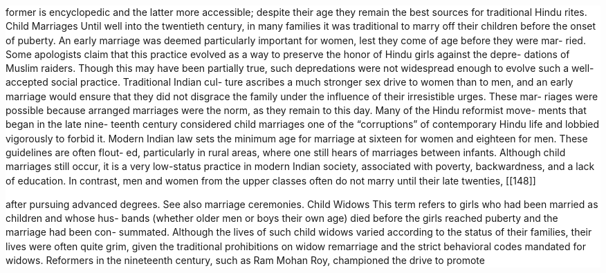 former is encyclopedic and the latter
more accessible; despite their age they
remain the best sources for traditional
Hindu rites.
Child Marriages
Until well into the twentieth century, in
many families it was traditional to marry
off their children before the onset of
puberty. An early marriage was deemed
particularly important for women, lest
they come of age before they were mar-
ried. Some apologists claim that this
practice evolved as a way to preserve the
honor of Hindu girls against the depre-
dations of Muslim raiders. Though this
may have been partially true, such
depredations were not widespread
enough to evolve such a well-accepted
social practice. Traditional Indian cul-
ture ascribes a much stronger sex drive
to women than to men, and an early
marriage would ensure that they did not
disgrace the family under the influence
of their irresistible urges. These mar-
riages were possible because arranged
marriages were the norm, as they
remain to this day.
Many of the Hindu reformist move-
ments that began in the late nine-
teenth century considered child
marriages one of the “corruptions” of
contemporary Hindu life and lobbied
vigorously to forbid it. Modern Indian
law sets the minimum age for marriage
at sixteen for women and eighteen for
men. These guidelines are often flout-
ed, particularly in rural areas, where
one still hears of marriages between
infants. Although child marriages still
occur, it is a very low-status practice in
modern Indian society, associated with
poverty, backwardness, and a lack of
education. In contrast, men and
women from the upper classes often
do not marry until their late twenties,
[[148]]

after pursuing advanced degrees. See
also marriage ceremonies.
Child Widows
This term refers to girls who had been
married as children and whose hus-
bands (whether older men or boys their
own age) died before the girls reached
puberty and the marriage had been con-
summated. Although the lives of such
child widows varied according to the
status of their families, their lives were
often quite grim, given the traditional
prohibitions on widow remarriage and
the strict behavioral codes mandated for
widows. Reformers in the nineteenth
century, such as Ram Mohan Roy,
championed the drive to promote